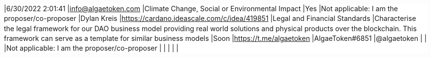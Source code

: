|6/30/2022 2:01:41 |info@algaetoken.com                   |Climate Change, Social or Environmental Impact                                                                                                                     |Yes                                 |Not applicable: I am the proposer/co-proposer                                                             |Dylan Kreis                                                                                                             |https://cardano.ideascale.com/c/idea/419851                                                                                                                                                     |Legal and Financial Standards                       |Characterise the legal framework for our DAO business model providing real world solutions and physical products over the blockchain. This framework can serve as a template for similar business models
|Soon                                                                                                                                                                 |https://t.me/algaetoken                                                               |AlgaeToken#6851                                                            |@algaetoken                                                                        |                                                                                                                                                   |                                                                                                                                                                                                                                                                                                                                                                                                                                                                                                                                                                                                                  |Not applicable: I am the proposer/co-proposer                       |                                                                                                                                                                |                                                                                                                                                                                                        |                                                                                                                                                                   |                                                                      |